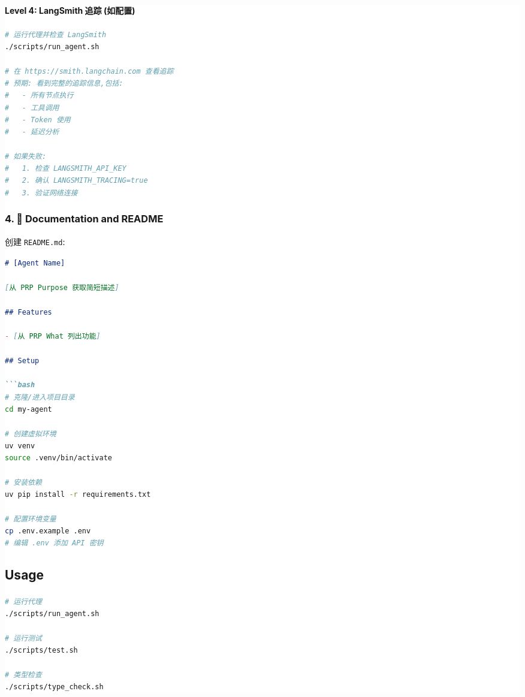 #### Level 4: LangSmith 追踪 (如配置)

```bash
# 运行代理并检查 LangSmith
./scripts/run_agent.sh

# 在 https://smith.langchain.com 查看追踪
# 预期: 看到完整的追踪信息,包括:
#   - 所有节点执行
#   - 工具调用
#   - Token 使用
#   - 延迟分析

# 如果失败:
#   1. 检查 LANGSMITH_API_KEY
#   2. 确认 LANGSMITH_TRACING=true
#   3. 验证网络连接
```

### 4. 📝 Documentation and README

创建 `README.md`:

```markdown
# [Agent Name]

[从 PRP Purpose 获取简短描述]

## Features

- [从 PRP What 列出功能]

## Setup

```bash
# 克隆/进入项目目录
cd my-agent

# 创建虚拟环境
uv venv
source .venv/bin/activate

# 安装依赖
uv pip install -r requirements.txt

# 配置环境变量
cp .env.example .env
# 编辑 .env 添加 API 密钥
```

## Usage

```bash
# 运行代理
./scripts/run_agent.sh

# 运行测试
./scripts/test.sh

# 类型检查
./scripts/type_check.sh
```

